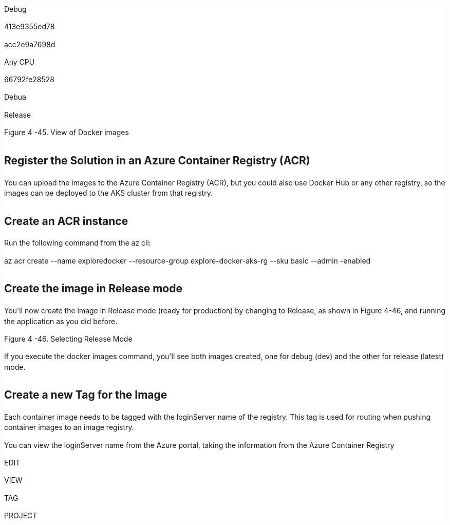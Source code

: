 Debug

413e9355ed78

acc2e9a7698d

Any CPU

66792fe28528

Debua

Release

Figure 4 -45. View of Docker images



## Register the Solution in an Azure Container Registry (ACR)

You can upload the images to the Azure Container Registry (ACR), but you could also use Docker Hub or any other registry, so the images can be deployed to the AKS cluster from that registry.

## Create an ACR instance

Run the following command from the az cli:

az acr create --name exploredocker --resource-group explore-docker-aks-rg --sku basic --admin -enabled



## Create the image in Release mode

You'll now create the image in Release mode (ready for production) by changing to Release, as shown in Figure 4-46, and running the application as you did before.

Figure 4 -46. Selecting Release Mode



If you execute the docker images command, you'll see both images created, one for debug (dev) and the other for release (latest) mode.

## Create a new Tag for the Image

Each container image needs to be tagged with the loginServer name of the registry. This tag is used for routing when pushing container images to an image registry.

You can view the loginServer name from the Azure portal, taking the information from the Azure Container Registry

EDIT

VIEW

TAG

PROJECT
